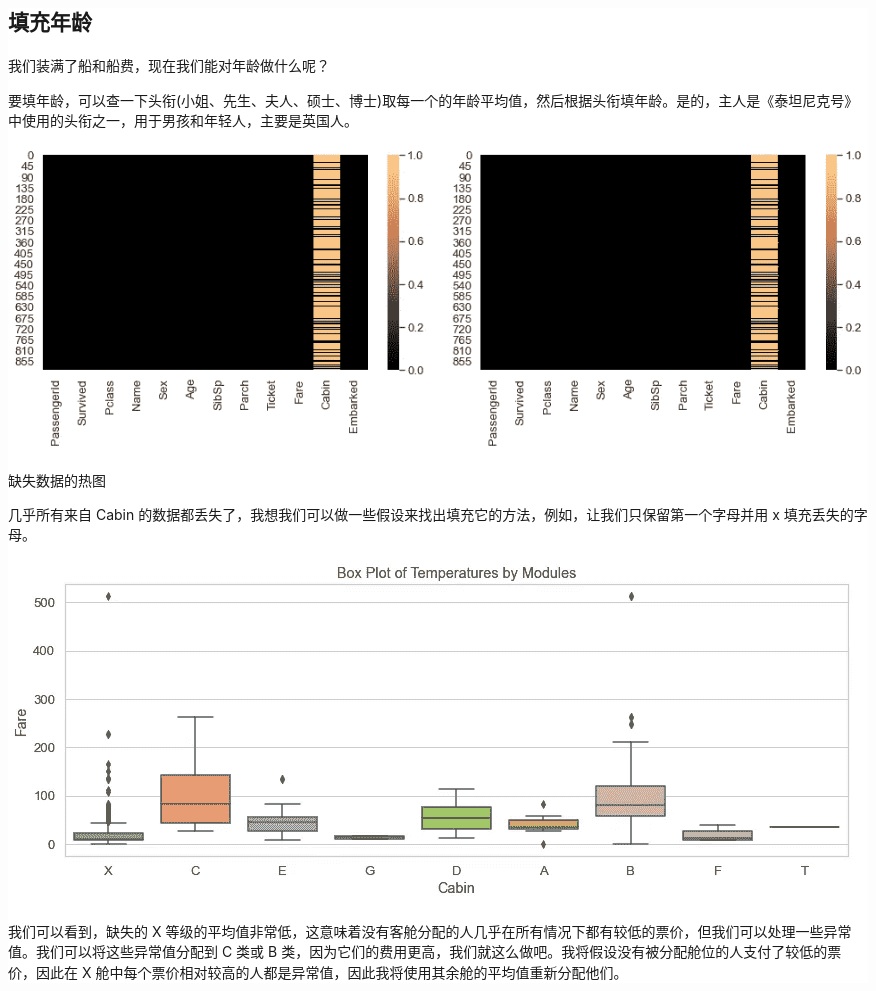 ## 填充年龄

我们装满了船和船费，现在我们能对年龄做什么呢？

要填年龄，可以查一下头衔(小姐、先生、夫人、硕士、博士)取每一个的年龄平均值，然后根据头衔填年龄。是的，主人是《泰坦尼克号》中使用的头衔之一，用于男孩和年轻人，主要是英国人。

![](img/08eeaaaae038a7b705f24a38b1b14562.png)

缺失数据的热图

几乎所有来自 Cabin 的数据都丢失了，我想我们可以做一些假设来找出填充它的方法，例如，让我们只保留第一个字母并用 x 填充丢失的字母。

![](img/fa9707a473e922a4ed9a74deeff67fb6.png)

我们可以看到，缺失的 X 等级的平均值非常低，这意味着没有客舱分配的人几乎在所有情况下都有较低的票价，但我们可以处理一些异常值。我们可以将这些异常值分配到 C 类或 B 类，因为它们的费用更高，我们就这么做吧。我将假设没有被分配舱位的人支付了较低的票价，因此在 X 舱中每个票价相对较高的人都是异常值，因此我将使用其余舱的平均值重新分配他们。
